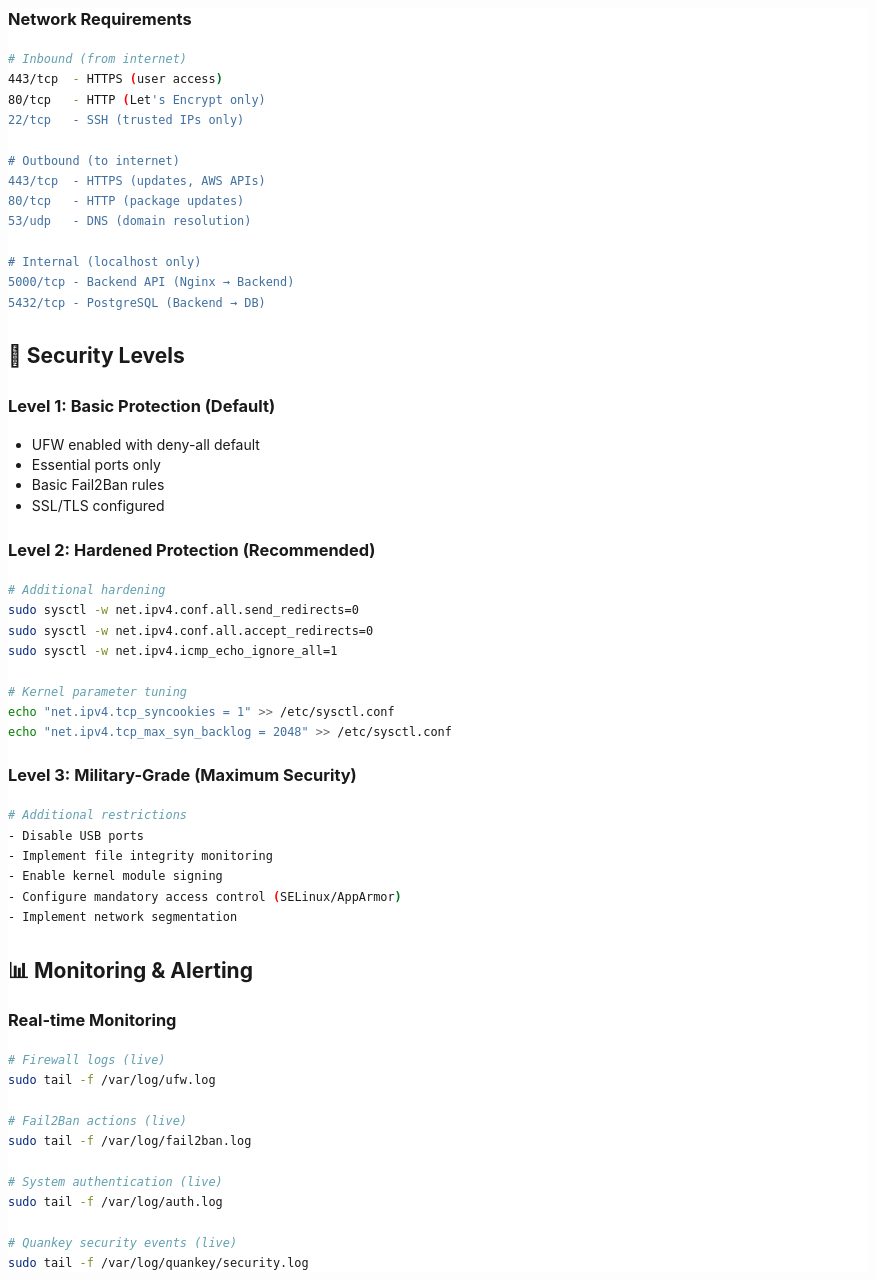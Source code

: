 ### **Network Requirements**
```bash
# Inbound (from internet)
443/tcp  - HTTPS (user access)
80/tcp   - HTTP (Let's Encrypt only)
22/tcp   - SSH (trusted IPs only)

# Outbound (to internet)  
443/tcp  - HTTPS (updates, AWS APIs)
80/tcp   - HTTP (package updates)
53/udp   - DNS (domain resolution)

# Internal (localhost only)
5000/tcp - Backend API (Nginx → Backend)
5432/tcp - PostgreSQL (Backend → DB)
```

## 🚨 Security Levels

### **Level 1: Basic Protection** (Default)
- UFW enabled with deny-all default
- Essential ports only
- Basic Fail2Ban rules
- SSL/TLS configured

### **Level 2: Hardened Protection** (Recommended)
```bash
# Additional hardening
sudo sysctl -w net.ipv4.conf.all.send_redirects=0
sudo sysctl -w net.ipv4.conf.all.accept_redirects=0
sudo sysctl -w net.ipv4.icmp_echo_ignore_all=1

# Kernel parameter tuning
echo "net.ipv4.tcp_syncookies = 1" >> /etc/sysctl.conf
echo "net.ipv4.tcp_max_syn_backlog = 2048" >> /etc/sysctl.conf
```

### **Level 3: Military-Grade** (Maximum Security)
```bash
# Additional restrictions
- Disable USB ports
- Implement file integrity monitoring  
- Enable kernel module signing
- Configure mandatory access control (SELinux/AppArmor)
- Implement network segmentation
```

## 📊 Monitoring & Alerting

### **Real-time Monitoring**
```bash
# Firewall logs (live)
sudo tail -f /var/log/ufw.log

# Fail2Ban actions (live) 
sudo tail -f /var/log/fail2ban.log

# System authentication (live)
sudo tail -f /var/log/auth.log

# Quankey security events (live)
sudo tail -f /var/log/quankey/security.log
```